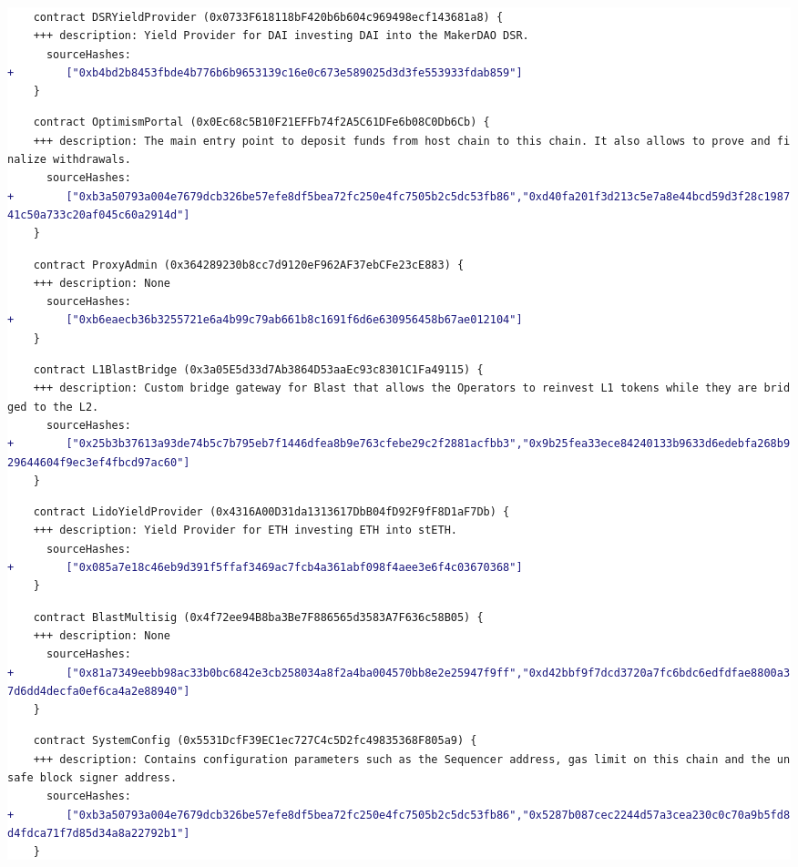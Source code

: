 ```diff
    contract DSRYieldProvider (0x0733F618118bF420b6b604c969498ecf143681a8) {
    +++ description: Yield Provider for DAI investing DAI into the MakerDAO DSR.
      sourceHashes:
+        ["0xb4bd2b8453fbde4b776b6b9653139c16e0c673e589025d3d3fe553933fdab859"]
    }
```

```diff
    contract OptimismPortal (0x0Ec68c5B10F21EFFb74f2A5C61DFe6b08C0Db6Cb) {
    +++ description: The main entry point to deposit funds from host chain to this chain. It also allows to prove and finalize withdrawals.
      sourceHashes:
+        ["0xb3a50793a004e7679dcb326be57efe8df5bea72fc250e4fc7505b2c5dc53fb86","0xd40fa201f3d213c5e7a8e44bcd59d3f28c198741c50a733c20af045c60a2914d"]
    }
```

```diff
    contract ProxyAdmin (0x364289230b8cc7d9120eF962AF37ebCFe23cE883) {
    +++ description: None
      sourceHashes:
+        ["0xb6eaecb36b3255721e6a4b99c79ab661b8c1691f6d6e630956458b67ae012104"]
    }
```

```diff
    contract L1BlastBridge (0x3a05E5d33d7Ab3864D53aaEc93c8301C1Fa49115) {
    +++ description: Custom bridge gateway for Blast that allows the Operators to reinvest L1 tokens while they are bridged to the L2.
      sourceHashes:
+        ["0x25b3b37613a93de74b5c7b795eb7f1446dfea8b9e763cfebe29c2f2881acfbb3","0x9b25fea33ece84240133b9633d6edebfa268b929644604f9ec3ef4fbcd97ac60"]
    }
```

```diff
    contract LidoYieldProvider (0x4316A00D31da1313617DbB04fD92F9fF8D1aF7Db) {
    +++ description: Yield Provider for ETH investing ETH into stETH.
      sourceHashes:
+        ["0x085a7e18c46eb9d391f5ffaf3469ac7fcb4a361abf098f4aee3e6f4c03670368"]
    }
```

```diff
    contract BlastMultisig (0x4f72ee94B8ba3Be7F886565d3583A7F636c58B05) {
    +++ description: None
      sourceHashes:
+        ["0x81a7349eebb98ac33b0bc6842e3cb258034a8f2a4ba004570bb8e2e25947f9ff","0xd42bbf9f7dcd3720a7fc6bdc6edfdfae8800a37d6dd4decfa0ef6ca4a2e88940"]
    }
```

```diff
    contract SystemConfig (0x5531DcfF39EC1ec727C4c5D2fc49835368F805a9) {
    +++ description: Contains configuration parameters such as the Sequencer address, gas limit on this chain and the unsafe block signer address.
      sourceHashes:
+        ["0xb3a50793a004e7679dcb326be57efe8df5bea72fc250e4fc7505b2c5dc53fb86","0x5287b087cec2244d57a3cea230c0c70a9b5fd8d4fdca71f7d85d34a8a22792b1"]
    }
```
